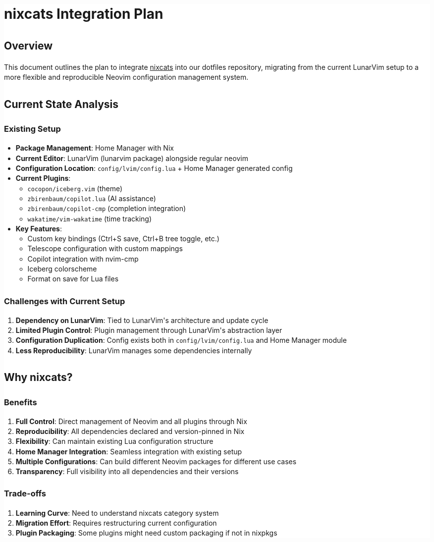 # nixcats Integration Plan

## Overview

This document outlines the plan to integrate [nixcats](https://github.com/BirdeeHub/nixCats-nvim) into our dotfiles repository, migrating from the current LunarVim setup to a more flexible and reproducible Neovim configuration management system.

## Current State Analysis

### Existing Setup
- **Package Management**: Home Manager with Nix
- **Current Editor**: LunarVim (lunarvim package) alongside regular neovim
- **Configuration Location**: `config/lvim/config.lua` + Home Manager generated config
- **Current Plugins**:
  - `cocopon/iceberg.vim` (theme)
  - `zbirenbaum/copilot.lua` (AI assistance)
  - `zbirenbaum/copilot-cmp` (completion integration)
  - `wakatime/vim-wakatime` (time tracking)
- **Key Features**:
  - Custom key bindings (Ctrl+S save, Ctrl+B tree toggle, etc.)
  - Telescope configuration with custom mappings
  - Copilot integration with nvim-cmp
  - Iceberg colorscheme
  - Format on save for Lua files

### Challenges with Current Setup
1. **Dependency on LunarVim**: Tied to LunarVim's architecture and update cycle
2. **Limited Plugin Control**: Plugin management through LunarVim's abstraction layer
3. **Configuration Duplication**: Config exists both in `config/lvim/config.lua` and Home Manager module
4. **Less Reproducibility**: LunarVim manages some dependencies internally

## Why nixcats?

### Benefits
1. **Full Control**: Direct management of Neovim and all plugins through Nix
2. **Reproducibility**: All dependencies declared and version-pinned in Nix
3. **Flexibility**: Can maintain existing Lua configuration structure
4. **Home Manager Integration**: Seamless integration with existing setup
5. **Multiple Configurations**: Can build different Neovim packages for different use cases
6. **Transparency**: Full visibility into all dependencies and their versions

### Trade-offs
1. **Learning Curve**: Need to understand nixcats category system
2. **Migration Effort**: Requires restructuring current configuration
3. **Plugin Packaging**: Some plugins might need custom packaging if not in nixpkgs
